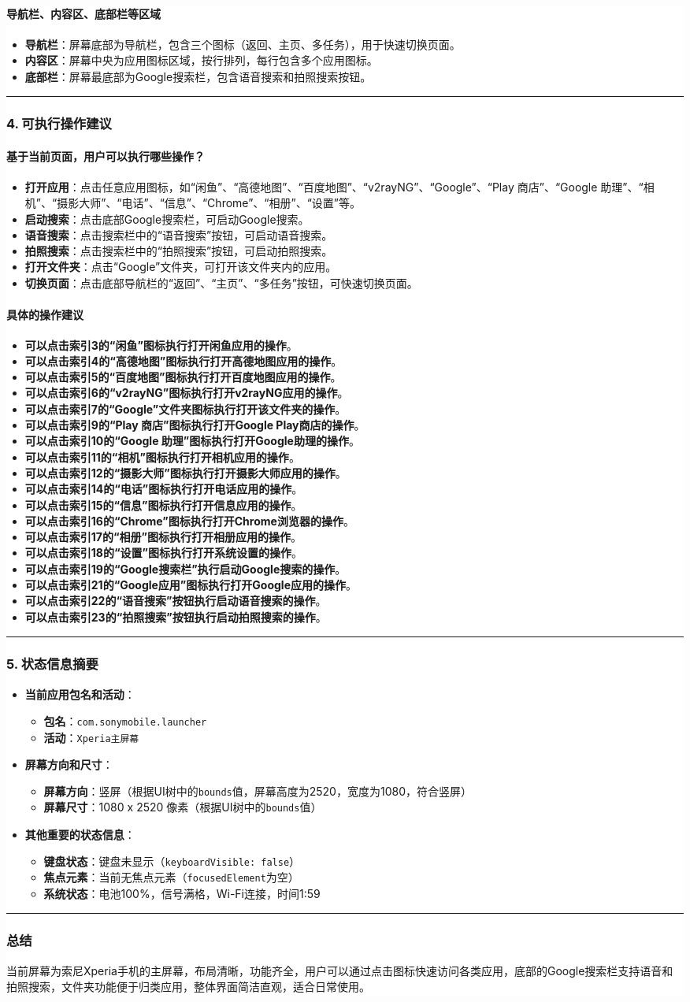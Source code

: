 #### **导航栏、内容区、底部栏等区域**

- **导航栏**：屏幕底部为导航栏，包含三个图标（返回、主页、多任务），用于快速切换页面。
- **内容区**：屏幕中央为应用图标区域，按行排列，每行包含多个应用图标。
- **底部栏**：屏幕最底部为Google搜索栏，包含语音搜索和拍照搜索按钮。

---

### 4. **可执行操作建议**

#### **基于当前页面，用户可以执行哪些操作？**

- **打开应用**：点击任意应用图标，如“闲鱼”、“高德地图”、“百度地图”、“v2rayNG”、“Google”、“Play 商店”、“Google 助理”、“相机”、“摄影大师”、“电话”、“信息”、“Chrome”、“相册”、“设置”等。
- **启动搜索**：点击底部Google搜索栏，可启动Google搜索。
- **语音搜索**：点击搜索栏中的“语音搜索”按钮，可启动语音搜索。
- **拍照搜索**：点击搜索栏中的“拍照搜索”按钮，可启动拍照搜索。
- **打开文件夹**：点击“Google”文件夹，可打开该文件夹内的应用。
- **切换页面**：点击底部导航栏的“返回”、“主页”、“多任务”按钮，可快速切换页面。

#### **具体的操作建议**

- **可以点击索引3的“闲鱼”图标执行打开闲鱼应用的操作**。
- **可以点击索引4的“高德地图”图标执行打开高德地图应用的操作**。
- **可以点击索引5的“百度地图”图标执行打开百度地图应用的操作**。
- **可以点击索引6的“v2rayNG”图标执行打开v2rayNG应用的操作**。
- **可以点击索引7的“Google”文件夹图标执行打开该文件夹的操作**。
- **可以点击索引9的“Play 商店”图标执行打开Google Play商店的操作**。
- **可以点击索引10的“Google 助理”图标执行打开Google助理的操作**。
- **可以点击索引11的“相机”图标执行打开相机应用的操作**。
- **可以点击索引12的“摄影大师”图标执行打开摄影大师应用的操作**。
- **可以点击索引14的“电话”图标执行打开电话应用的操作**。
- **可以点击索引15的“信息”图标执行打开信息应用的操作**。
- **可以点击索引16的“Chrome”图标执行打开Chrome浏览器的操作**。
- **可以点击索引17的“相册”图标执行打开相册应用的操作**。
- **可以点击索引18的“设置”图标执行打开系统设置的操作**。
- **可以点击索引19的“Google搜索栏”执行启动Google搜索的操作**。
- **可以点击索引21的“Google应用”图标执行打开Google应用的操作**。
- **可以点击索引22的“语音搜索”按钮执行启动语音搜索的操作**。
- **可以点击索引23的“拍照搜索”按钮执行启动拍照搜索的操作**。

---

### 5. **状态信息摘要**

- **当前应用包名和活动**：
  - **包名**：`com.sonymobile.launcher`
  - **活动**：`Xperia主屏幕`

- **屏幕方向和尺寸**：
  - **屏幕方向**：竖屏（根据UI树中的`bounds`值，屏幕高度为2520，宽度为1080，符合竖屏）
  - **屏幕尺寸**：1080 x 2520 像素（根据UI树中的`bounds`值）

- **其他重要的状态信息**：
  - **键盘状态**：键盘未显示（`keyboardVisible: false`）
  - **焦点元素**：当前无焦点元素（`focusedElement`为空）
  - **系统状态**：电池100%，信号满格，Wi-Fi连接，时间1:59

---

### 总结

当前屏幕为索尼Xperia手机的主屏幕，布局清晰，功能齐全，用户可以通过点击图标快速访问各类应用，底部的Google搜索栏支持语音和拍照搜索，文件夹功能便于归类应用，整体界面简洁直观，适合日常使用。